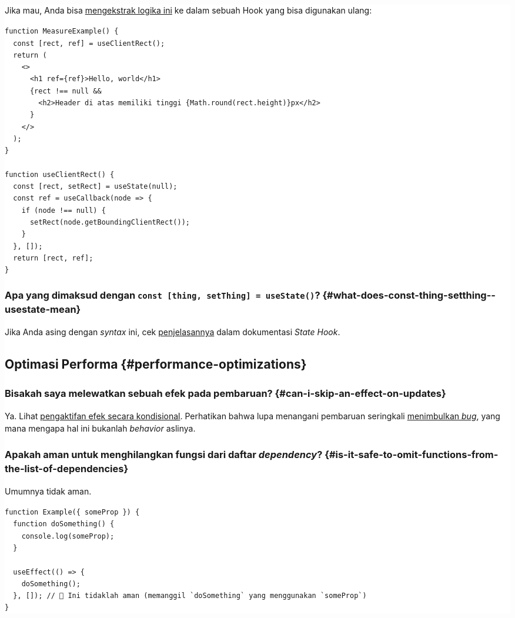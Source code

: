 Jika mau, Anda bisa [mengekstrak logika ini](https://codesandbox.io/s/m5o42082xy) ke dalam sebuah Hook yang bisa digunakan ulang:

```js{2}
function MeasureExample() {
  const [rect, ref] = useClientRect();
  return (
    <>
      <h1 ref={ref}>Hello, world</h1>
      {rect !== null &&
        <h2>Header di atas memiliki tinggi {Math.round(rect.height)}px</h2>
      }
    </>
  );
}

function useClientRect() {
  const [rect, setRect] = useState(null);
  const ref = useCallback(node => {
    if (node !== null) {
      setRect(node.getBoundingClientRect());
    }
  }, []);
  return [rect, ref];
}
```


### Apa yang dimaksud dengan `const [thing, setThing] = useState()`? {#what-does-const-thing-setthing--usestate-mean}

Jika Anda asing dengan *syntax* ini, cek [penjelasannya](/docs/hooks-state.html#tip-what-do-square-brackets-mean) dalam dokumentasi *State Hook*.


## Optimasi Performa {#performance-optimizations}

### Bisakah saya melewatkan sebuah efek pada pembaruan? {#can-i-skip-an-effect-on-updates}

Ya. Lihat [pengaktifan efek secara kondisional](/docs/hooks-reference.html#conditionally-firing-an-effect). Perhatikan bahwa lupa menangani pembaruan seringkali [menimbulkan *bug*](/docs/hooks-effect.html#explanation-why-effects-run-on-each-update), yang mana  mengapa hal ini bukanlah *behavior* aslinya.

### Apakah aman untuk menghilangkan fungsi dari daftar *dependency*? {#is-it-safe-to-omit-functions-from-the-list-of-dependencies}

Umumnya tidak aman.

```js{3,8}
function Example({ someProp }) {
  function doSomething() {
    console.log(someProp);
  }

  useEffect(() => {
    doSomething();
  }, []); // 🔴 Ini tidaklah aman (memanggil `doSomething` yang menggunakan `someProp`)
}
```
